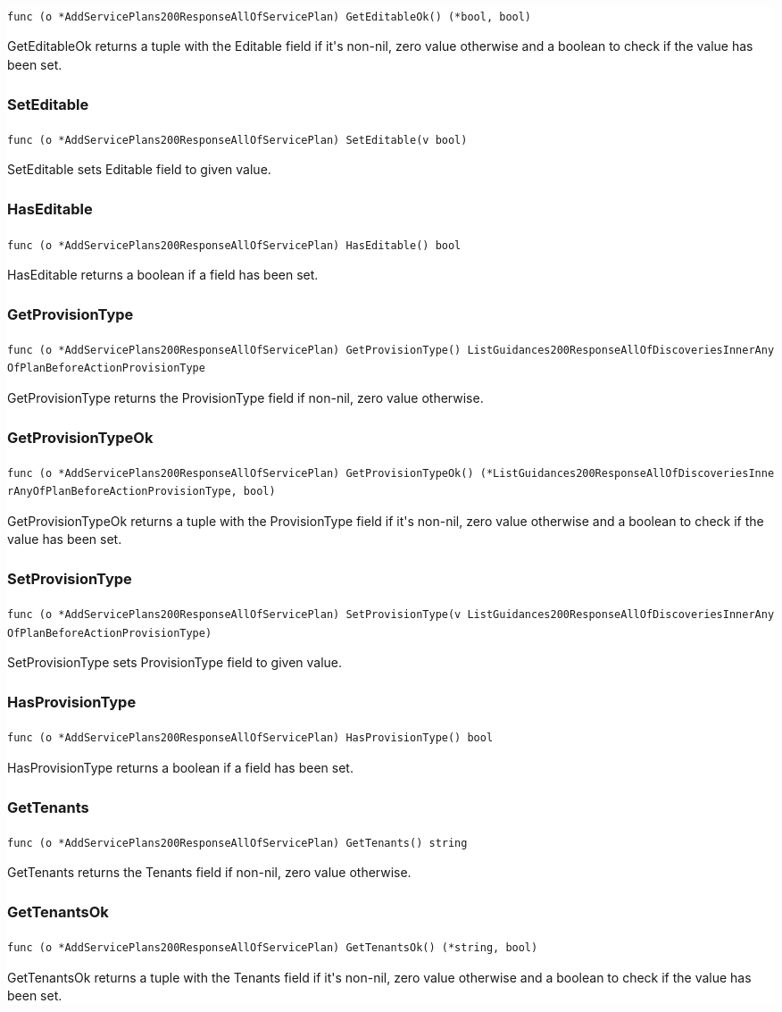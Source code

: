`func (o *AddServicePlans200ResponseAllOfServicePlan) GetEditableOk() (*bool, bool)`

GetEditableOk returns a tuple with the Editable field if it's non-nil, zero value otherwise
and a boolean to check if the value has been set.

### SetEditable

`func (o *AddServicePlans200ResponseAllOfServicePlan) SetEditable(v bool)`

SetEditable sets Editable field to given value.

### HasEditable

`func (o *AddServicePlans200ResponseAllOfServicePlan) HasEditable() bool`

HasEditable returns a boolean if a field has been set.

### GetProvisionType

`func (o *AddServicePlans200ResponseAllOfServicePlan) GetProvisionType() ListGuidances200ResponseAllOfDiscoveriesInnerAnyOfPlanBeforeActionProvisionType`

GetProvisionType returns the ProvisionType field if non-nil, zero value otherwise.

### GetProvisionTypeOk

`func (o *AddServicePlans200ResponseAllOfServicePlan) GetProvisionTypeOk() (*ListGuidances200ResponseAllOfDiscoveriesInnerAnyOfPlanBeforeActionProvisionType, bool)`

GetProvisionTypeOk returns a tuple with the ProvisionType field if it's non-nil, zero value otherwise
and a boolean to check if the value has been set.

### SetProvisionType

`func (o *AddServicePlans200ResponseAllOfServicePlan) SetProvisionType(v ListGuidances200ResponseAllOfDiscoveriesInnerAnyOfPlanBeforeActionProvisionType)`

SetProvisionType sets ProvisionType field to given value.

### HasProvisionType

`func (o *AddServicePlans200ResponseAllOfServicePlan) HasProvisionType() bool`

HasProvisionType returns a boolean if a field has been set.

### GetTenants

`func (o *AddServicePlans200ResponseAllOfServicePlan) GetTenants() string`

GetTenants returns the Tenants field if non-nil, zero value otherwise.

### GetTenantsOk

`func (o *AddServicePlans200ResponseAllOfServicePlan) GetTenantsOk() (*string, bool)`

GetTenantsOk returns a tuple with the Tenants field if it's non-nil, zero value otherwise
and a boolean to check if the value has been set.
